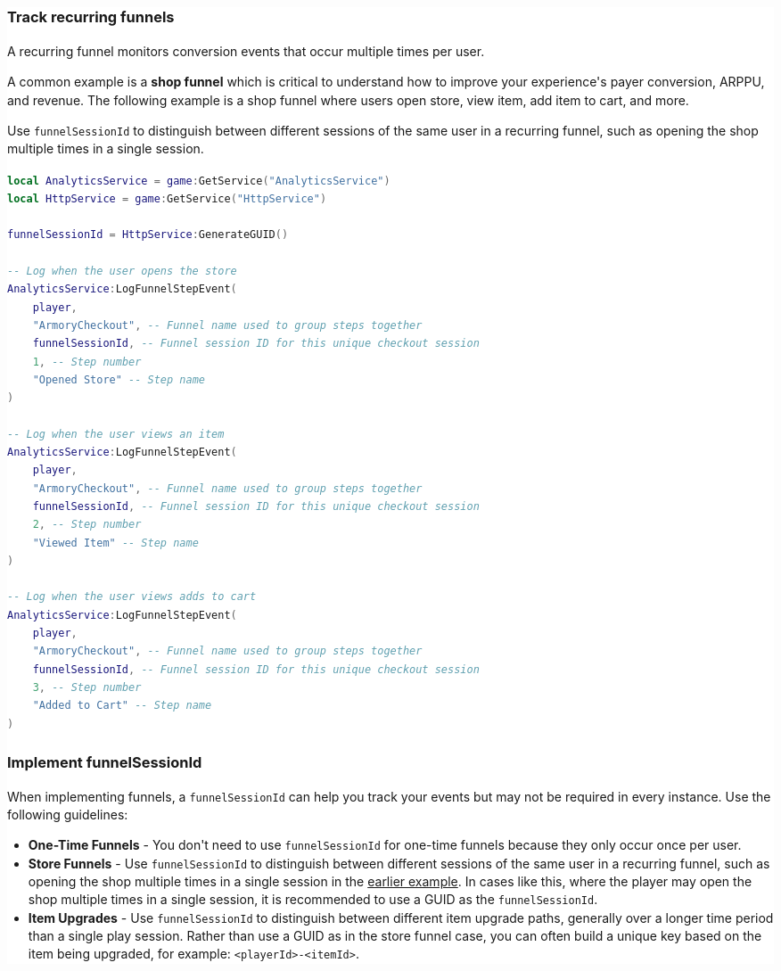 ### Track recurring funnels

A recurring funnel monitors conversion events that occur multiple times per user.

A common example is a **shop funnel** which is critical to understand how to improve your experience's payer conversion, ARPPU, and revenue. The following example is a shop funnel where users open store, view item, add item to cart, and more.

Use `funnelSessionId` to distinguish between different sessions of the same user in a recurring funnel, such as opening the shop multiple times in a single session.

```lua title="Tracking Shop Steps"
local AnalyticsService = game:GetService("AnalyticsService")
local HttpService = game:GetService("HttpService")

funnelSessionId = HttpService:GenerateGUID()

-- Log when the user opens the store
AnalyticsService:LogFunnelStepEvent(
    player,
    "ArmoryCheckout", -- Funnel name used to group steps together
    funnelSessionId, -- Funnel session ID for this unique checkout session
    1, -- Step number
    "Opened Store" -- Step name
)

-- Log when the user views an item
AnalyticsService:LogFunnelStepEvent(
    player,
    "ArmoryCheckout", -- Funnel name used to group steps together
    funnelSessionId, -- Funnel session ID for this unique checkout session
    2, -- Step number
    "Viewed Item" -- Step name
)

-- Log when the user views adds to cart
AnalyticsService:LogFunnelStepEvent(
    player,
    "ArmoryCheckout", -- Funnel name used to group steps together
    funnelSessionId, -- Funnel session ID for this unique checkout session
    3, -- Step number
    "Added to Cart" -- Step name
)
```

### Implement funnelSessionId

When implementing funnels, a `funnelSessionId` can help you track your events but may not be required in every instance. Use the following guidelines:

- **One-Time Funnels** - You don't need to use `funnelSessionId` for one-time funnels because they only occur once per user.
- **Store Funnels** - Use `funnelSessionId` to distinguish between different sessions of the same user in a recurring funnel, such as opening the shop multiple times in a single session in the [earlier example](#track-recurring-funnels). In cases like this, where the player may open the shop multiple times in a single session, it is recommended to use a GUID as the `funnelSessionId`.
- **Item Upgrades** - Use `funnelSessionId` to distinguish between different item upgrade paths, generally over a longer time period than a single play session. Rather than use a GUID as in the store funnel case, you can often build a unique key based on the item being upgraded, for example: `<playerId>-<itemId>`.
